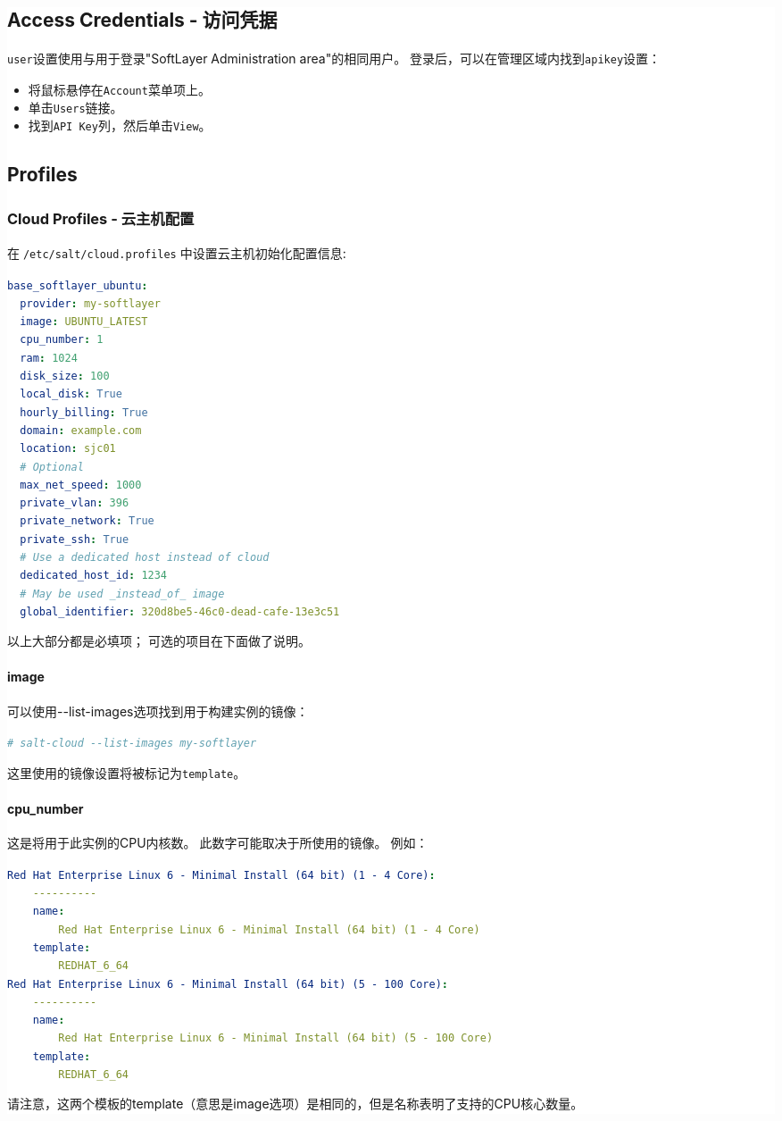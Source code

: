 ## Access Credentials - 访问凭据

`user`设置使用与用于登录"SoftLayer Administration area"的相同用户。 登录后，可以在管理区域内找到`apikey`设置：
- 将鼠标悬停在`Account`菜单项上。
- 单击`Users`链接。
- 找到`API Key`列，然后单击`View`。

## Profiles
### Cloud Profiles - 云主机配置

在 `/etc/salt/cloud.profiles` 中设置云主机初始化配置信息:
```yaml
base_softlayer_ubuntu:
  provider: my-softlayer
  image: UBUNTU_LATEST
  cpu_number: 1
  ram: 1024
  disk_size: 100
  local_disk: True
  hourly_billing: True
  domain: example.com
  location: sjc01
  # Optional
  max_net_speed: 1000
  private_vlan: 396
  private_network: True
  private_ssh: True
  # Use a dedicated host instead of cloud
  dedicated_host_id: 1234
  # May be used _instead_of_ image
  global_identifier: 320d8be5-46c0-dead-cafe-13e3c51
```
以上大部分都是必填项； 可选的项目在下面做了说明。

#### image
可以使用--list-images选项找到用于构建实例的镜像：
```bash
# salt-cloud --list-images my-softlayer
```
这里使用的镜像设置将被标记为`template`。

#### cpu_number
这是将用于此实例的CPU内核数。 此数字可能取决于所使用的镜像。 例如：

```yaml
Red Hat Enterprise Linux 6 - Minimal Install (64 bit) (1 - 4 Core):
    ----------
    name:
        Red Hat Enterprise Linux 6 - Minimal Install (64 bit) (1 - 4 Core)
    template:
        REDHAT_6_64
Red Hat Enterprise Linux 6 - Minimal Install (64 bit) (5 - 100 Core):
    ----------
    name:
        Red Hat Enterprise Linux 6 - Minimal Install (64 bit) (5 - 100 Core)
    template:
        REDHAT_6_64
```
请注意，这两个模板的template（意思是image选项）是相同的，但是名称表明了支持的CPU核心数量。
